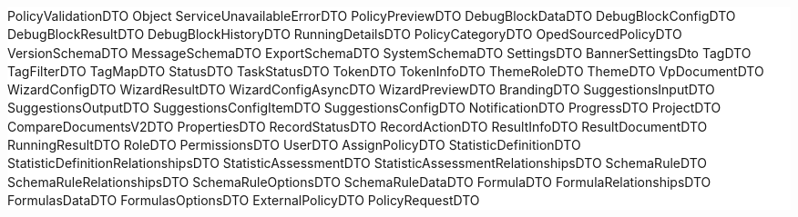 PolicyValidationDTO
Object
ServiceUnavailableErrorDTO
PolicyPreviewDTO
DebugBlockDataDTO
DebugBlockConfigDTO
DebugBlockResultDTO
DebugBlockHistoryDTO
RunningDetailsDTO
PolicyCategoryDTO
OpedSourcedPolicyDTO
VersionSchemaDTO
MessageSchemaDTO
ExportSchemaDTO
SystemSchemaDTO
SettingsDTO
BannerSettingsDto
TagDTO
TagFilterDTO
TagMapDTO
StatusDTO
TaskStatusDTO
TokenDTO
TokenInfoDTO
ThemeRoleDTO
ThemeDTO
VpDocumentDTO
WizardConfigDTO
WizardResultDTO
WizardConfigAsyncDTO
WizardPreviewDTO
BrandingDTO
SuggestionsInputDTO
SuggestionsOutputDTO
SuggestionsConfigItemDTO
SuggestionsConfigDTO
NotificationDTO
ProgressDTO
ProjectDTO
CompareDocumentsV2DTO
PropertiesDTO
RecordStatusDTO
RecordActionDTO
ResultInfoDTO
ResultDocumentDTO
RunningResultDTO
RoleDTO
PermissionsDTO
UserDTO
AssignPolicyDTO
StatisticDefinitionDTO
StatisticDefinitionRelationshipsDTO
StatisticAssessmentDTO
StatisticAssessmentRelationshipsDTO
SchemaRuleDTO
SchemaRuleRelationshipsDTO
SchemaRuleOptionsDTO
SchemaRuleDataDTO
FormulaDTO
FormulaRelationshipsDTO
FormulasDataDTO
FormulasOptionsDTO
ExternalPolicyDTO
PolicyRequestDTO